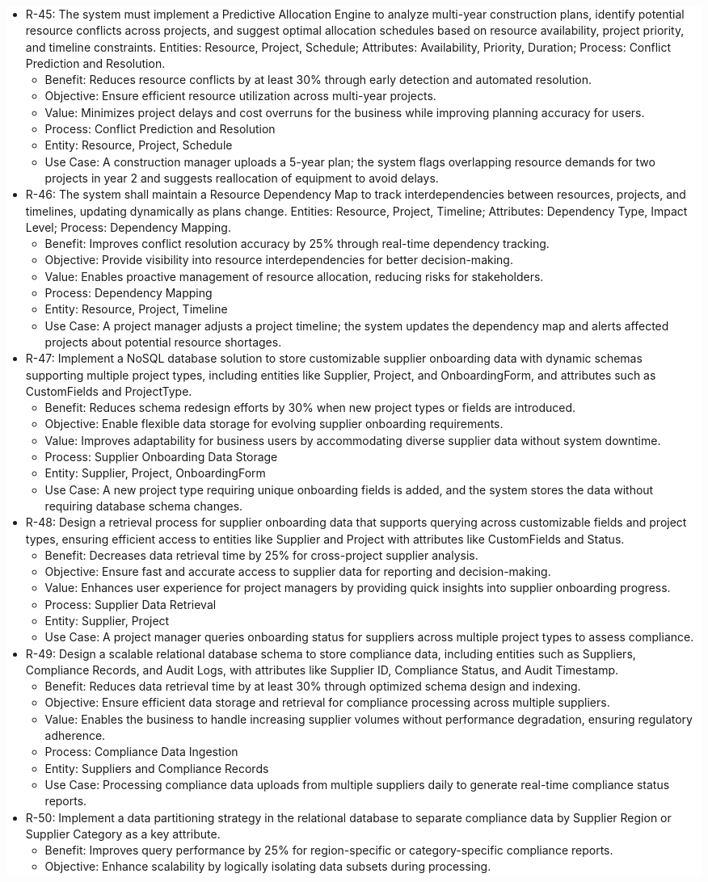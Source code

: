 - R-45: The system must implement a Predictive Allocation Engine to analyze multi-year construction plans, identify potential resource conflicts across projects, and suggest optimal allocation schedules based on resource availability, project priority, and timeline constraints. Entities: Resource, Project, Schedule; Attributes: Availability, Priority, Duration; Process: Conflict Prediction and Resolution.
  - Benefit: Reduces resource conflicts by at least 30% through early detection and automated resolution.
  - Objective: Ensure efficient resource utilization across multi-year projects.
  - Value: Minimizes project delays and cost overruns for the business while improving planning accuracy for users.
  - Process: Conflict Prediction and Resolution
  - Entity: Resource, Project, Schedule
  - Use Case: A construction manager uploads a 5-year plan; the system flags overlapping resource demands for two projects in year 2 and suggests reallocation of equipment to avoid delays.
- R-46: The system shall maintain a Resource Dependency Map to track interdependencies between resources, projects, and timelines, updating dynamically as plans change. Entities: Resource, Project, Timeline; Attributes: Dependency Type, Impact Level; Process: Dependency Mapping.
  - Benefit: Improves conflict resolution accuracy by 25% through real-time dependency tracking.
  - Objective: Provide visibility into resource interdependencies for better decision-making.
  - Value: Enables proactive management of resource allocation, reducing risks for stakeholders.
  - Process: Dependency Mapping
  - Entity: Resource, Project, Timeline
  - Use Case: A project manager adjusts a project timeline; the system updates the dependency map and alerts affected projects about potential resource shortages.
- R-47: Implement a NoSQL database solution to store customizable supplier onboarding data with dynamic schemas supporting multiple project types, including entities like Supplier, Project, and OnboardingForm, and attributes such as CustomFields and ProjectType.
  - Benefit: Reduces schema redesign efforts by 30% when new project types or fields are introduced.
  - Objective: Enable flexible data storage for evolving supplier onboarding requirements.
  - Value: Improves adaptability for business users by accommodating diverse supplier data without system downtime.
  - Process: Supplier Onboarding Data Storage
  - Entity: Supplier, Project, OnboardingForm
  - Use Case: A new project type requiring unique onboarding fields is added, and the system stores the data without requiring database schema changes.
- R-48: Design a retrieval process for supplier onboarding data that supports querying across customizable fields and project types, ensuring efficient access to entities like Supplier and Project with attributes like CustomFields and Status.
  - Benefit: Decreases data retrieval time by 25% for cross-project supplier analysis.
  - Objective: Ensure fast and accurate access to supplier data for reporting and decision-making.
  - Value: Enhances user experience for project managers by providing quick insights into supplier onboarding progress.
  - Process: Supplier Data Retrieval
  - Entity: Supplier, Project
  - Use Case: A project manager queries onboarding status for suppliers across multiple project types to assess compliance.
- R-49: Design a scalable relational database schema to store compliance data, including entities such as Suppliers, Compliance Records, and Audit Logs, with attributes like Supplier ID, Compliance Status, and Audit Timestamp.
  - Benefit: Reduces data retrieval time by at least 30% through optimized schema design and indexing.
  - Objective: Ensure efficient data storage and retrieval for compliance processing across multiple suppliers.
  - Value: Enables the business to handle increasing supplier volumes without performance degradation, ensuring regulatory adherence.
  - Process: Compliance Data Ingestion
  - Entity: Suppliers and Compliance Records
  - Use Case: Processing compliance data uploads from multiple suppliers daily to generate real-time compliance status reports.
- R-50: Implement a data partitioning strategy in the relational database to separate compliance data by Supplier Region or Supplier Category as a key attribute.
  - Benefit: Improves query performance by 25% for region-specific or category-specific compliance reports.
  - Objective: Enhance scalability by logically isolating data subsets during processing.